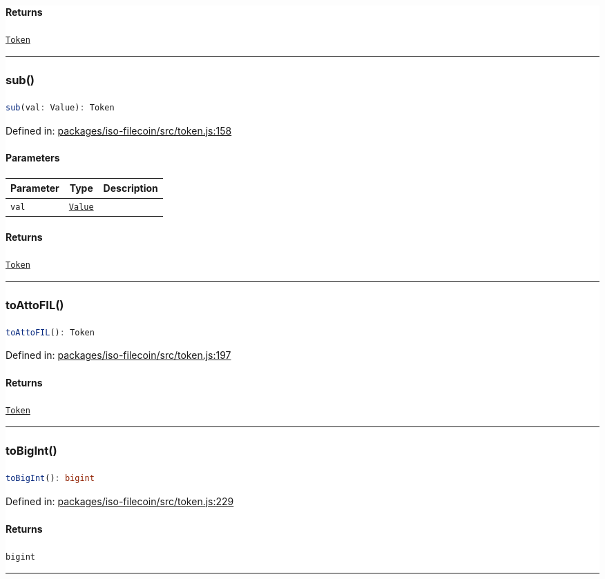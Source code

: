 #### Returns

[`Token`](/api/token/classes/token/)

***

### sub()

```ts
sub(val: Value): Token
```

Defined in: [packages/iso-filecoin/src/token.js:158](https://github.com/hugomrdias/filecoin/blob/785c3411e0df74cabd3b2718e9d4a52c466ba914/packages/iso-filecoin/src/token.js#L158)

#### Parameters

| Parameter | Type | Description |
| ------ | ------ | ------ |
| `val` | [`Value`](/api/token/type-aliases/value/) |  |

#### Returns

[`Token`](/api/token/classes/token/)

***

### toAttoFIL()

```ts
toAttoFIL(): Token
```

Defined in: [packages/iso-filecoin/src/token.js:197](https://github.com/hugomrdias/filecoin/blob/785c3411e0df74cabd3b2718e9d4a52c466ba914/packages/iso-filecoin/src/token.js#L197)

#### Returns

[`Token`](/api/token/classes/token/)

***

### toBigInt()

```ts
toBigInt(): bigint
```

Defined in: [packages/iso-filecoin/src/token.js:229](https://github.com/hugomrdias/filecoin/blob/785c3411e0df74cabd3b2718e9d4a52c466ba914/packages/iso-filecoin/src/token.js#L229)

#### Returns

`bigint`

***
